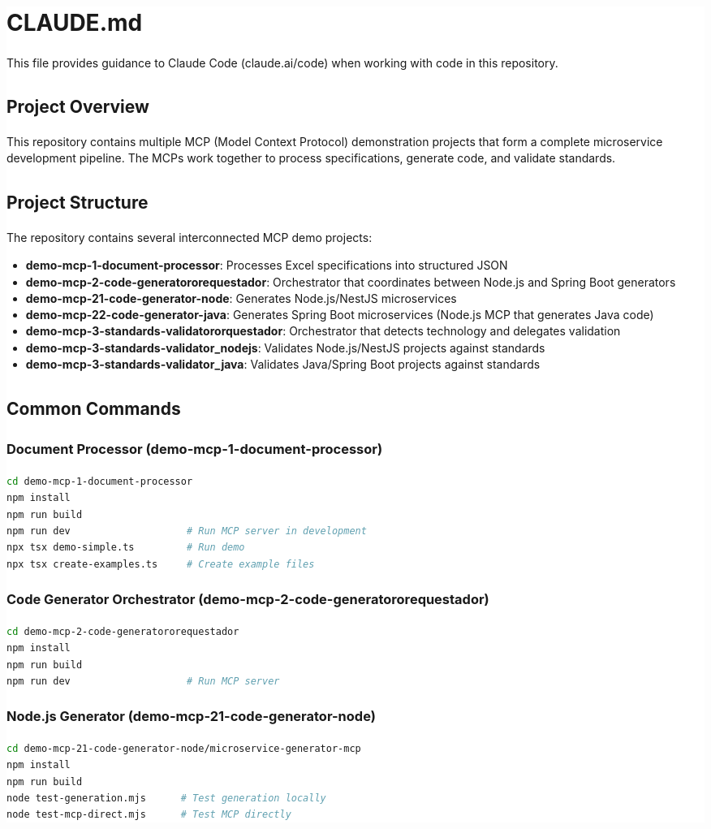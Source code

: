 # CLAUDE.md

This file provides guidance to Claude Code (claude.ai/code) when working with code in this repository.

## Project Overview

This repository contains multiple MCP (Model Context Protocol) demonstration projects that form a complete microservice development pipeline. The MCPs work together to process specifications, generate code, and validate standards.

## Project Structure

The repository contains several interconnected MCP demo projects:

- **demo-mcp-1-document-processor**: Processes Excel specifications into structured JSON
- **demo-mcp-2-code-generatororequestador**: Orchestrator that coordinates between Node.js and Spring Boot generators
- **demo-mcp-21-code-generator-node**: Generates Node.js/NestJS microservices
- **demo-mcp-22-code-generator-java**: Generates Spring Boot microservices (Node.js MCP that generates Java code)
- **demo-mcp-3-standards-validatororquestador**: Orchestrator that detects technology and delegates validation
- **demo-mcp-3-standards-validator_nodejs**: Validates Node.js/NestJS projects against standards
- **demo-mcp-3-standards-validator_java**: Validates Java/Spring Boot projects against standards

## Common Commands

### Document Processor (demo-mcp-1-document-processor)
```bash
cd demo-mcp-1-document-processor
npm install
npm run build
npm run dev                    # Run MCP server in development
npx tsx demo-simple.ts         # Run demo
npx tsx create-examples.ts     # Create example files
```

### Code Generator Orchestrator (demo-mcp-2-code-generatororequestador)
```bash
cd demo-mcp-2-code-generatororequestador
npm install
npm run build
npm run dev                    # Run MCP server
```

### Node.js Generator (demo-mcp-21-code-generator-node)
```bash
cd demo-mcp-21-code-generator-node/microservice-generator-mcp
npm install
npm run build
node test-generation.mjs      # Test generation locally
node test-mcp-direct.mjs      # Test MCP directly
```
